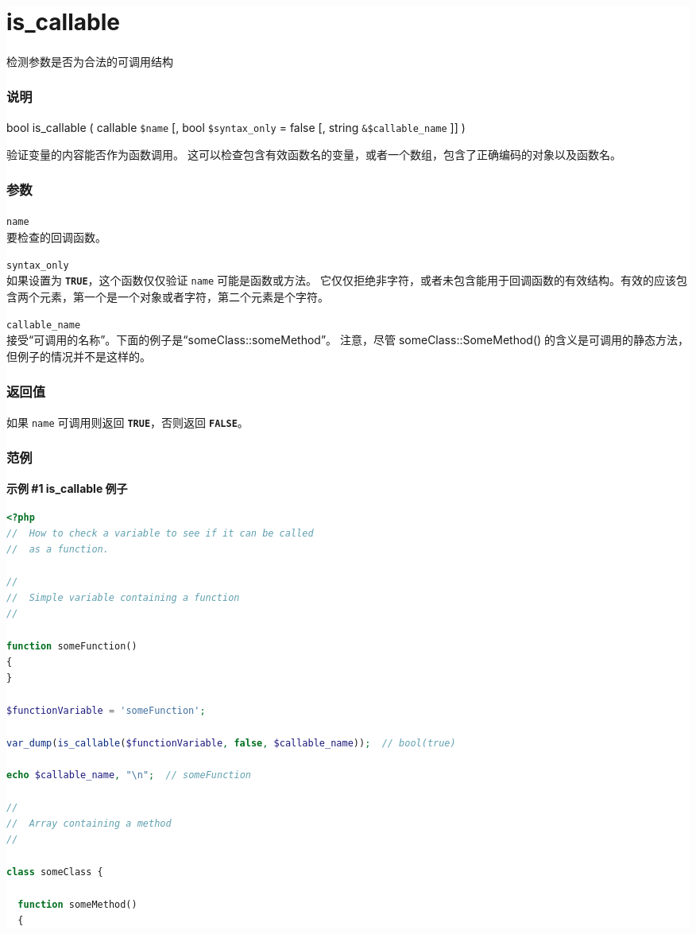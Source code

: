 is\_callable
============

检测参数是否为合法的可调用结构

### 说明

<span class="type">bool</span> <span
class="methodname">is\_callable</span> ( <span class="methodparam"><span
class="type">callable</span> `$name`</span> \[, <span
class="methodparam"><span class="type">bool</span> `$syntax_only`<span
class="initializer"> = false</span></span> \[, <span
class="methodparam"><span class="type">string</span>
`&$callable_name`</span> \]\] )

验证变量的内容能否作为函数调用。
这可以检查包含有效函数名的变量，或者一个数组，包含了正确编码的对象以及函数名。

### 参数

`name`  
要检查的回调函数。

`syntax_only`  
如果设置为 **`TRUE`**，这个函数仅仅验证 `name` 可能是函数或方法。
它仅仅拒绝非字符，或者未包含能用于回调函数的有效结构。有效的应该包含两个元素，第一个是一个对象或者字符，第二个元素是个字符。

`callable_name`  
接受“可调用的名称”。下面的例子是“someClass::someMethod”。 注意，尽管
someClass::SomeMethod()
的含义是可调用的静态方法，但例子的情况并不是这样的。

### 返回值

如果 `name` 可调用则返回 **`TRUE`**，否则返回 **`FALSE`**。

### 范例

**示例 \#1 <span class="function">is\_callable</span> 例子**

``` php
<?php
//  How to check a variable to see if it can be called
//  as a function.

//
//  Simple variable containing a function
//

function someFunction() 
{
}

$functionVariable = 'someFunction';

var_dump(is_callable($functionVariable, false, $callable_name));  // bool(true)

echo $callable_name, "\n";  // someFunction

//
//  Array containing a method
//

class someClass {

  function someMethod() 
  {
```
